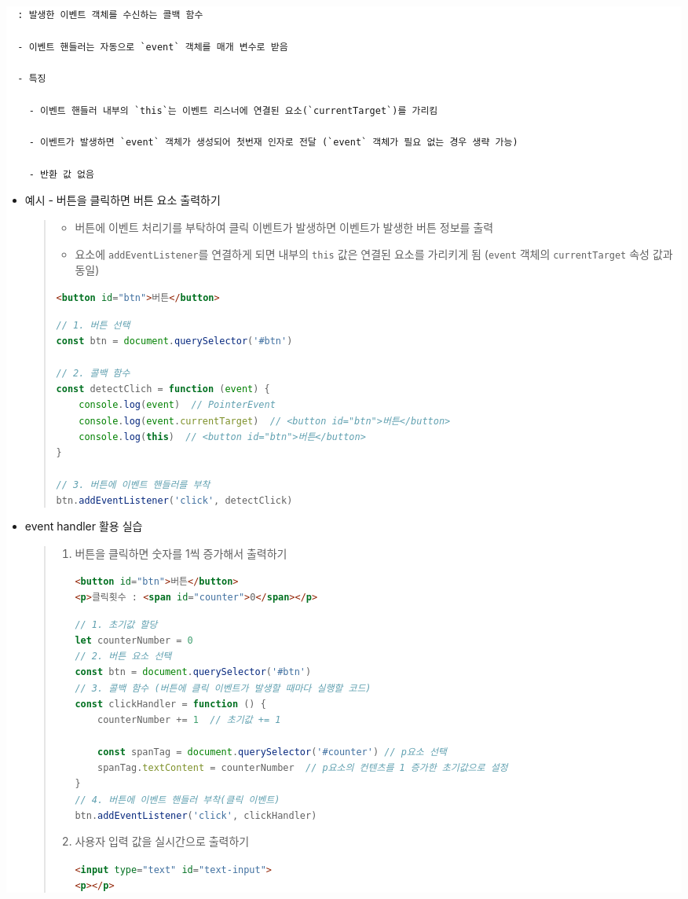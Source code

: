       : 발생한 이벤트 객체를 수신하는 콜백 함수
      
      - 이벤트 핸들러는 자동으로 `event` 객체를 매개 변수로 받음
      
      - 특징
        
        - 이벤트 핸들러 내부의 `this`는 이벤트 리스너에 연결된 요소(`currentTarget`)를 가리킴
        
        - 이벤트가 발생하면 `event` 객체가 생성되어 첫번재 인자로 전달 (`event` 객체가 필요 없는 경우 생략 가능)
        
        - 반환 값 없음
  
  - 예시 - 버튼을 클릭하면 버튼 요소 출력하기
    
    > - 버튼에 이벤트 처리기를 부탁하여 클릭 이벤트가 발생하면 이벤트가 발생한 버튼 정보를 출력
    > 
    > - 요소에 `addEventListener`를 연결하게 되면 내부의 `this` 값은 연결된 요소를 가리키게 됨 (`event` 객체의 `currentTarget` 속성 값과 동일)
    > 
    > ```html
    > <button id="btn">버튼</button>
    > ```
    > 
    > ```js
    > // 1. 버튼 선택
    > const btn = document.querySelector('#btn')
    > 
    > // 2. 콜백 함수
    > const detectClich = function (event) {
    >     console.log(event)  // PointerEvent
    >     console.log(event.currentTarget)  // <button id="btn">버튼</button>
    >     console.log(this)  // <button id="btn">버튼</button>
    > }
    > 
    > // 3. 버튼에 이벤트 핸들러를 부착
    > btn.addEventListener('click', detectClick)
    > ```

- event handler 활용 실습
  
  > 1. 버튼을 클릭하면 숫자를 1씩 증가해서 출력하기
  >    
  >    ```html
  >    <button id="btn">버튼</button>
  >    <p>클릭횟수 : <span id="counter">0</span></p>
  >    ```
  >    
  >    ```js
  >    // 1. 초기값 할당
  >    let counterNumber = 0
  >    // 2. 버튼 요소 선택
  >    const btn = document.querySelector('#btn')
  >    // 3. 콜백 함수 (버튼에 클릭 이벤트가 발생할 때마다 실행할 코드)
  >    const clickHandler = function () {
  >        counterNumber += 1  // 초기값 += 1
  >    
  >        const spanTag = document.querySelector('#counter') // p요소 선택
  >        spanTag.textContent = counterNumber  // p요소의 컨텐츠를 1 증가한 초기값으로 설정
  >    }
  >    // 4. 버튼에 이벤트 핸들러 부착(클릭 이벤트)
  >    btn.addEventListener('click', clickHandler)
  >    ```
  > 
  > 2. 사용자 입력 값을 실시간으로 출력하기
  >    
  >    ```html
  >    <input type="text" id="text-input">
  >    <p></p>